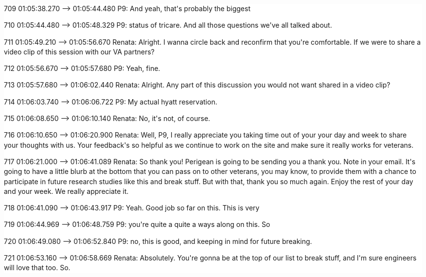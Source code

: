 709
01:05:38.270 --> 01:05:44.480
P9: And yeah, that's probably the biggest

710
01:05:44.480 --> 01:05:48.329
P9: status of tricare. And all those questions we've all talked about.

711
01:05:49.210 --> 01:05:56.670
Renata: Alright. I wanna circle back and reconfirm that you're comfortable. If we were to share a video clip of this session with our VA partners?

712
01:05:56.670 --> 01:05:57.680
P9: Yeah, fine.

713
01:05:57.680 --> 01:06:02.440
Renata: Alright. Any part of this discussion you would not want shared in a video clip?

714
01:06:03.740 --> 01:06:06.722
P9: My actual hyatt reservation.

715
01:06:08.650 --> 01:06:10.140
Renata: No, it's not, of course.

716
01:06:10.650 --> 01:06:20.900
Renata: Well, P9, I really appreciate you taking time out of your your day and week to share your thoughts with us. Your feedback's so helpful as we continue to work on the site and make sure it really works for veterans.

717
01:06:21.000 --> 01:06:41.089
Renata: So thank you! Perigean is going to be sending you a thank you. Note in your email. It's going to have a little blurb at the bottom that you can pass on to other veterans, you may know, to provide them with a chance to participate in future research studies like this and break stuff. But with that, thank you so much again. Enjoy the rest of your day and your week. We really appreciate it.

718
01:06:41.090 --> 01:06:43.917
P9: Yeah. Good job so far on this. This is very

719
01:06:44.969 --> 01:06:48.759
P9: you're quite a quite a ways along on this. So

720
01:06:49.080 --> 01:06:52.840
P9: no, this is good, and keeping in mind for future breaking.

721
01:06:53.160 --> 01:06:58.669
Renata: Absolutely. You're gonna be at the top of our list to break stuff, and I'm sure engineers will love that too. So.
